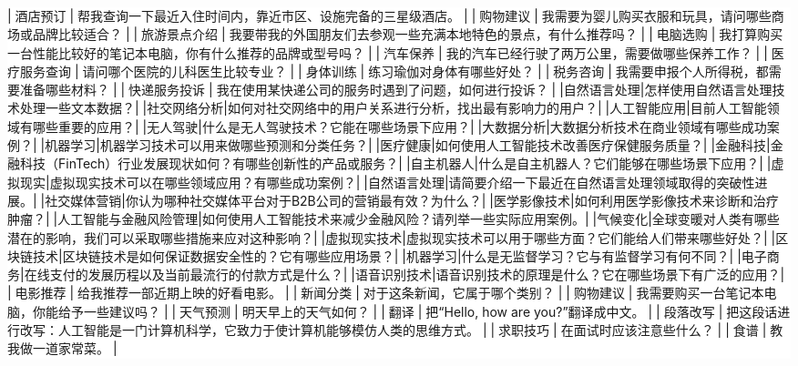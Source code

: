 | 酒店预订                       | 帮我查询一下最近入住时间内，靠近市区、设施完备的三星级酒店。   |
| 购物建议                       | 我需要为婴儿购买衣服和玩具，请问哪些商场或品牌比较适合？       |
| 旅游景点介绍                   | 我要带我的外国朋友们去参观一些充满本地特色的景点，有什么推荐吗？ |
| 电脑选购                       | 我打算购买一台性能比较好的笔记本电脑，你有什么推荐的品牌或型号吗？ |
| 汽车保养                       | 我的汽车已经行驶了两万公里，需要做哪些保养工作？               |
| 医疗服务查询                   | 请问哪个医院的儿科医生比较专业？                               |
| 身体训练                       | 练习瑜伽对身体有哪些好处？                                     |
| 税务咨询                       | 我需要申报个人所得税，都需要准备哪些材料？                     |
| 快递服务投诉                   | 我在使用某快递公司的服务时遇到了问题，如何进行投诉？           |
|自然语言处理|怎样使用自然语言处理技术处理一些文本数据？|
|社交网络分析|如何对社交网络中的用户关系进行分析，找出最有影响力的用户？|
|人工智能应用|目前人工智能领域有哪些重要的应用？|
|无人驾驶|什么是无人驾驶技术？它能在哪些场景下应用？|
|大数据分析|大数据分析技术在商业领域有哪些成功案例？|
|机器学习|机器学习技术可以用来做哪些预测和分类任务？|
|医疗健康|如何使用人工智能技术改善医疗保健服务质量？|
|金融科技|金融科技（FinTech）行业发展现状如何？有哪些创新性的产品或服务？|
|自主机器人|什么是自主机器人？它们能够在哪些场景下应用？|
|虚拟现实|虚拟现实技术可以在哪些领域应用？有哪些成功案例？|
|自然语言处理|请简要介绍一下最近在自然语言处理领域取得的突破性进展。|
|社交媒体营销|你认为哪种社交媒体平台对于B2B公司的营销最有效？为什么？|
|医学影像技术|如何利用医学影像技术来诊断和治疗肿瘤？|
|人工智能与金融风险管理|如何使用人工智能技术来减少金融风险？请列举一些实际应用案例。|
|气候变化|全球变暖对人类有哪些潜在的影响，我们可以采取哪些措施来应对这种影响？|
|虚拟现实技术|虚拟现实技术可以用于哪些方面？它们能给人们带来哪些好处？|
|区块链技术|区块链技术是如何保证数据安全性的？它有哪些应用场景？|
|机器学习|什么是无监督学习？它与有监督学习有何不同？|
|电子商务|在线支付的发展历程以及当前最流行的付款方式是什么？|
|语音识别技术|语音识别技术的原理是什么？它在哪些场景下有广泛的应用？|
| 电影推荐                           | 给我推荐一部近期上映的好看电影。                                                                                                                                                                                                                                                    |
| 新闻分类                           | 对于这条新闻，它属于哪个类别？                                                                                                                                                                                                                                                      |
| 购物建议                           | 我需要购买一台笔记本电脑，你能给予一些建议吗？                                                                                                                                                                                                                                      |
| 天气预测                           | 明天早上的天气如何？                                                                                                                                                                                                                                                                  |
| 翻译                               | 把“Hello, how are you?”翻译成中文。                                                                                                                                                                                                                                                  |
| 段落改写                           | 把这段话进行改写：人工智能是一门计算机科学，它致力于使计算机能够模仿人类的思维方式。                                                                                                                                                                                                                      |
| 求职技巧                           | 在面试时应该注意些什么？                                                                                                                                                                                                                                                            |
| 食谱                               | 教我做一道家常菜。                                                                                                                                                                                                                                                                    |